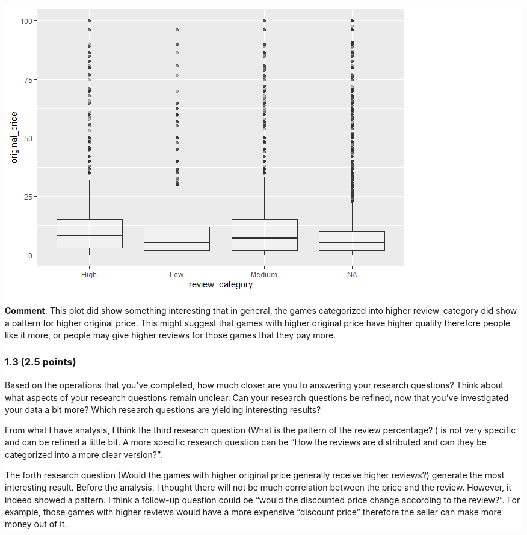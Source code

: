 ![](Milestone2_files/figure-gfm/unnamed-chunk-9-1.png)

**Comment**: This plot did show something interesting that in general,
the games categorized into higher review_category did show a pattern for
higher original price. This might suggest that games with higher
original price have higher quality therefore people like it more, or
people may give higher reviews for those games that they pay more.



### 1.3 (2.5 points)

Based on the operations that you’ve completed, how much closer are you
to answering your research questions? Think about what aspects of your
research questions remain unclear. Can your research questions be
refined, now that you’ve investigated your data a bit more? Which
research questions are yielding interesting results?



From what I have analysis, I think the third research question (What is
the pattern of the review percentage? ) is not very specific and can be
refined a little bit. A more specific research question can be “How the
reviews are distributed and can they be categorized into a more clear
version?”.

The forth research question (Would the games with higher original price
generally receive higher reviews?) generate the most interesting result.
Before the analysis, I thought there will not be much correlation
between the price and the review. However, it indeed showed a pattern. I
think a follow-up question could be “would the discounted price change
according to the review?”. For example, those games with higher reviews
would have a more expensive “discount price” therefore the seller can
make more money out of it.

